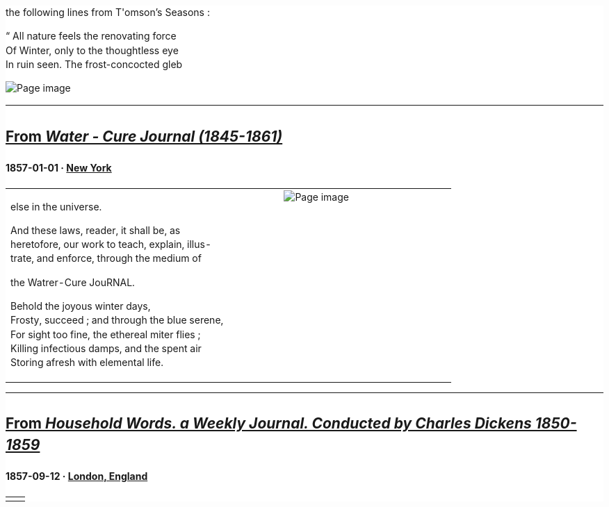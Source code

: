   
the following lines from T&#x27;omson’s Seasons :  
  
“ All nature feels the renovating force  
Of Winter, only to the thoughtless eye  
In ruin seen. The frost-concocted gleb
</td><td style="width: 50%; max-height: 75%; margin: auto; display: block;">
<img alt="Page image" src="https://iiif.archive.org/iiif/sim_genesee-farmer_1856-01_17_1&#0036;11/pct:55.192308,87.336957,30.500000,4.483696/600,/0/default.jpg"/>
</td>
</tr></table>

---

## [From _Water - Cure Journal (1845-1861)_](https://archive.org/details/sim_health-a-home-magazine-devoted-to-physical-culture_1857-01_23_1/page/n1/mode/1up?view=theater)

#### 1857-01-01 &middot; [New York](http://dbpedia.org/resource/New_York_City)

<table style="width: 100%;"><tr><td style="width: 50%">

  
else in the universe.  
  
And these laws, reader, it shall be, as  
heretofore, our work to teach, explain, illus-  
trate, and enforce, through the medium of  
  
the Watrer-Cure JouRNAL.  
  
Behold the joyous winter days,  
Frosty, succeed ; and through the blue serene,  
For sight too fine, the ethereal miter flies ;  
Killing infectious damps, and the spent air  
Storing afresh with elemental life.
</td><td style="width: 50%; max-height: 75%; margin: auto; display: block;">
<img alt="Page image" src="https://iiif.archive.org/iiif/sim_health-a-home-magazine-devoted-to-physical-culture_1857-01_23_1&#0036;1/pct:14.062500,23.359966,25.768008,12.867956/600,/0/default.jpg"/>
</td>
</tr></table>

---

## [From _Household Words. a Weekly Journal. Conducted by Charles Dickens 1850-1859_](https://archive.org/details/sim_household-words-a-weekly-journal-by-charles-dickens_1857-09-12_16_390/page/n9/mode/1up?view=theater)

#### 1857-09-12 &middot; [London, England](http://dbpedia.org/resource/London)

<table style="width: 100%;"><tr><td style="width: 50%">

  